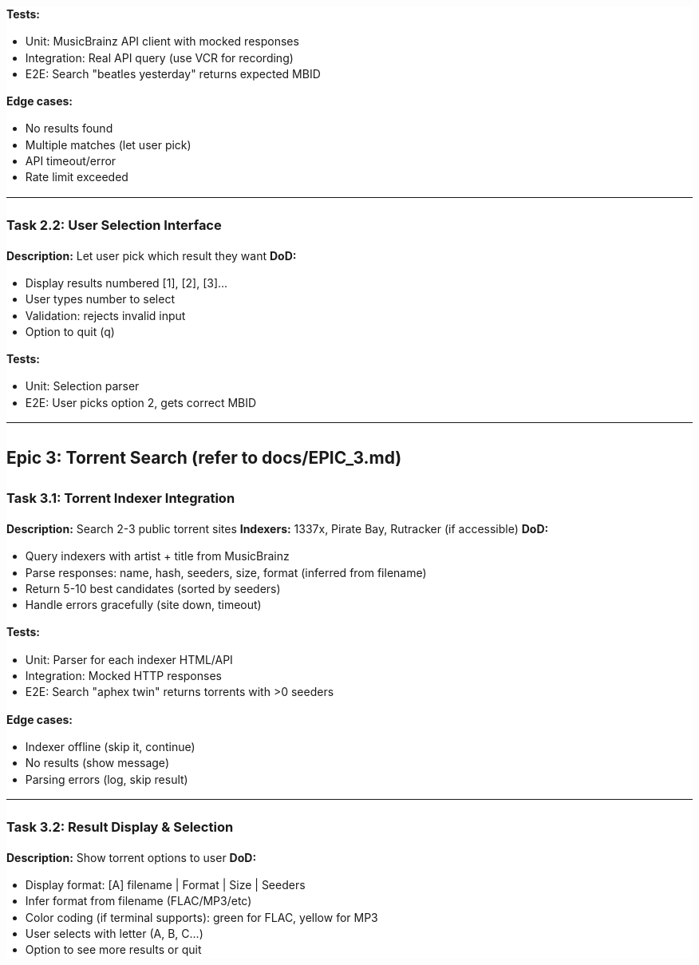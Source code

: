 **Tests:**
- Unit: MusicBrainz API client with mocked responses
- Integration: Real API query (use VCR for recording)
- E2E: Search "beatles yesterday" returns expected MBID

**Edge cases:**
- No results found
- Multiple matches (let user pick)
- API timeout/error
- Rate limit exceeded

---

### Task 2.2: User Selection Interface
**Description:** Let user pick which result they want
**DoD:**
- Display results numbered [1], [2], [3]...
- User types number to select
- Validation: rejects invalid input
- Option to quit (q)

**Tests:**
- Unit: Selection parser
- E2E: User picks option 2, gets correct MBID

---

## Epic 3: Torrent Search (refer to docs/EPIC_3.md)

### Task 3.1: Torrent Indexer Integration
**Description:** Search 2-3 public torrent sites
**Indexers:** 1337x, Pirate Bay, Rutracker (if accessible)
**DoD:**
- Query indexers with artist + title from MusicBrainz
- Parse responses: name, hash, seeders, size, format (inferred from filename)
- Return 5-10 best candidates (sorted by seeders)
- Handle errors gracefully (site down, timeout)

**Tests:**
- Unit: Parser for each indexer HTML/API
- Integration: Mocked HTTP responses
- E2E: Search "aphex twin" returns torrents with >0 seeders

**Edge cases:**
- Indexer offline (skip it, continue)
- No results (show message)
- Parsing errors (log, skip result)

---

### Task 3.2: Result Display & Selection
**Description:** Show torrent options to user
**DoD:**
- Display format: [A] filename | Format | Size | Seeders
- Infer format from filename (FLAC/MP3/etc)
- Color coding (if terminal supports): green for FLAC, yellow for MP3
- User selects with letter (A, B, C...)
- Option to see more results or quit

